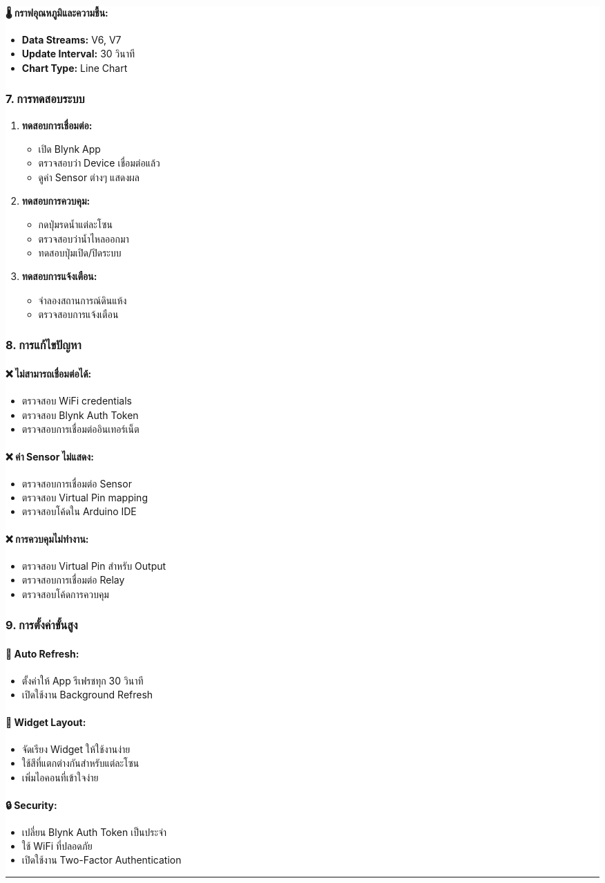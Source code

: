#### **🌡️ กราฟอุณหภูมิและความชื้น:**
- **Data Streams:** V6, V7
- **Update Interval:** 30 วินาที
- **Chart Type:** Line Chart

### 7. การทดสอบระบบ

1. **ทดสอบการเชื่อมต่อ:**
   - เปิด Blynk App
   - ตรวจสอบว่า Device เชื่อมต่อแล้ว
   - ดูค่า Sensor ต่างๆ แสดงผล

2. **ทดสอบการควบคุม:**
   - กดปุ่มรดน้ำแต่ละโซน
   - ตรวจสอบว่าน้ำไหลออกมา
   - ทดสอบปุ่มเปิด/ปิดระบบ

3. **ทดสอบการแจ้งเตือน:**
   - จำลองสถานการณ์ดินแห้ง
   - ตรวจสอบการแจ้งเตือน

### 8. การแก้ไขปัญหา

#### **❌ ไม่สามารถเชื่อมต่อได้:**
- ตรวจสอบ WiFi credentials
- ตรวจสอบ Blynk Auth Token
- ตรวจสอบการเชื่อมต่ออินเทอร์เน็ต

#### **❌ ค่า Sensor ไม่แสดง:**
- ตรวจสอบการเชื่อมต่อ Sensor
- ตรวจสอบ Virtual Pin mapping
- ตรวจสอบโค้ดใน Arduino IDE

#### **❌ การควบคุมไม่ทำงาน:**
- ตรวจสอบ Virtual Pin สำหรับ Output
- ตรวจสอบการเชื่อมต่อ Relay
- ตรวจสอบโค้ดการควบคุม

### 9. การตั้งค่าขั้นสูง

#### **🔄 Auto Refresh:**
- ตั้งค่าให้ App รีเฟรชทุก 30 วินาที
- เปิดใช้งาน Background Refresh

#### **📱 Widget Layout:**
- จัดเรียง Widget ให้ใช้งานง่าย
- ใช้สีที่แตกต่างกันสำหรับแต่ละโซน
- เพิ่มไอคอนที่เข้าใจง่าย

#### **🔒 Security:**
- เปลี่ยน Blynk Auth Token เป็นประจำ
- ใช้ WiFi ที่ปลอดภัย
- เปิดใช้งาน Two-Factor Authentication

---
